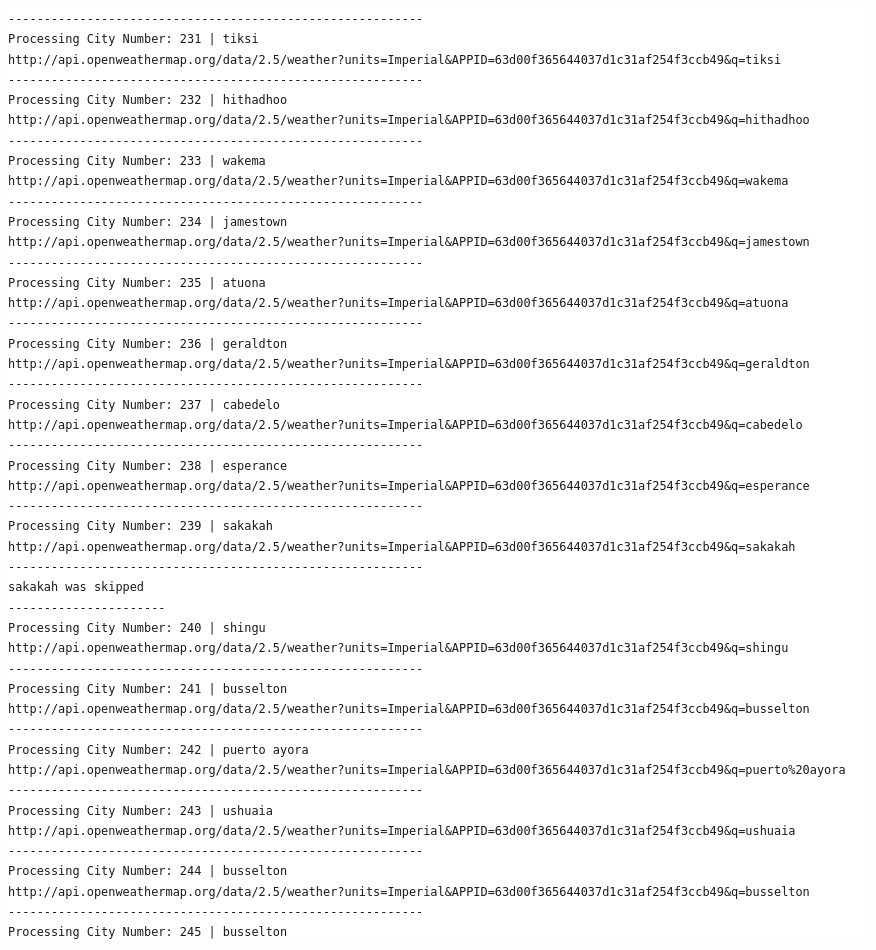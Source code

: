     ----------------------------------------------------------
    Processing City Number: 231 | tiksi
    http://api.openweathermap.org/data/2.5/weather?units=Imperial&APPID=63d00f365644037d1c31af254f3ccb49&q=tiksi
    ----------------------------------------------------------
    Processing City Number: 232 | hithadhoo
    http://api.openweathermap.org/data/2.5/weather?units=Imperial&APPID=63d00f365644037d1c31af254f3ccb49&q=hithadhoo
    ----------------------------------------------------------
    Processing City Number: 233 | wakema
    http://api.openweathermap.org/data/2.5/weather?units=Imperial&APPID=63d00f365644037d1c31af254f3ccb49&q=wakema
    ----------------------------------------------------------
    Processing City Number: 234 | jamestown
    http://api.openweathermap.org/data/2.5/weather?units=Imperial&APPID=63d00f365644037d1c31af254f3ccb49&q=jamestown
    ----------------------------------------------------------
    Processing City Number: 235 | atuona
    http://api.openweathermap.org/data/2.5/weather?units=Imperial&APPID=63d00f365644037d1c31af254f3ccb49&q=atuona
    ----------------------------------------------------------
    Processing City Number: 236 | geraldton
    http://api.openweathermap.org/data/2.5/weather?units=Imperial&APPID=63d00f365644037d1c31af254f3ccb49&q=geraldton
    ----------------------------------------------------------
    Processing City Number: 237 | cabedelo
    http://api.openweathermap.org/data/2.5/weather?units=Imperial&APPID=63d00f365644037d1c31af254f3ccb49&q=cabedelo
    ----------------------------------------------------------
    Processing City Number: 238 | esperance
    http://api.openweathermap.org/data/2.5/weather?units=Imperial&APPID=63d00f365644037d1c31af254f3ccb49&q=esperance
    ----------------------------------------------------------
    Processing City Number: 239 | sakakah
    http://api.openweathermap.org/data/2.5/weather?units=Imperial&APPID=63d00f365644037d1c31af254f3ccb49&q=sakakah
    ----------------------------------------------------------
    sakakah was skipped
    ----------------------
    Processing City Number: 240 | shingu
    http://api.openweathermap.org/data/2.5/weather?units=Imperial&APPID=63d00f365644037d1c31af254f3ccb49&q=shingu
    ----------------------------------------------------------
    Processing City Number: 241 | busselton
    http://api.openweathermap.org/data/2.5/weather?units=Imperial&APPID=63d00f365644037d1c31af254f3ccb49&q=busselton
    ----------------------------------------------------------
    Processing City Number: 242 | puerto ayora
    http://api.openweathermap.org/data/2.5/weather?units=Imperial&APPID=63d00f365644037d1c31af254f3ccb49&q=puerto%20ayora
    ----------------------------------------------------------
    Processing City Number: 243 | ushuaia
    http://api.openweathermap.org/data/2.5/weather?units=Imperial&APPID=63d00f365644037d1c31af254f3ccb49&q=ushuaia
    ----------------------------------------------------------
    Processing City Number: 244 | busselton
    http://api.openweathermap.org/data/2.5/weather?units=Imperial&APPID=63d00f365644037d1c31af254f3ccb49&q=busselton
    ----------------------------------------------------------
    Processing City Number: 245 | busselton